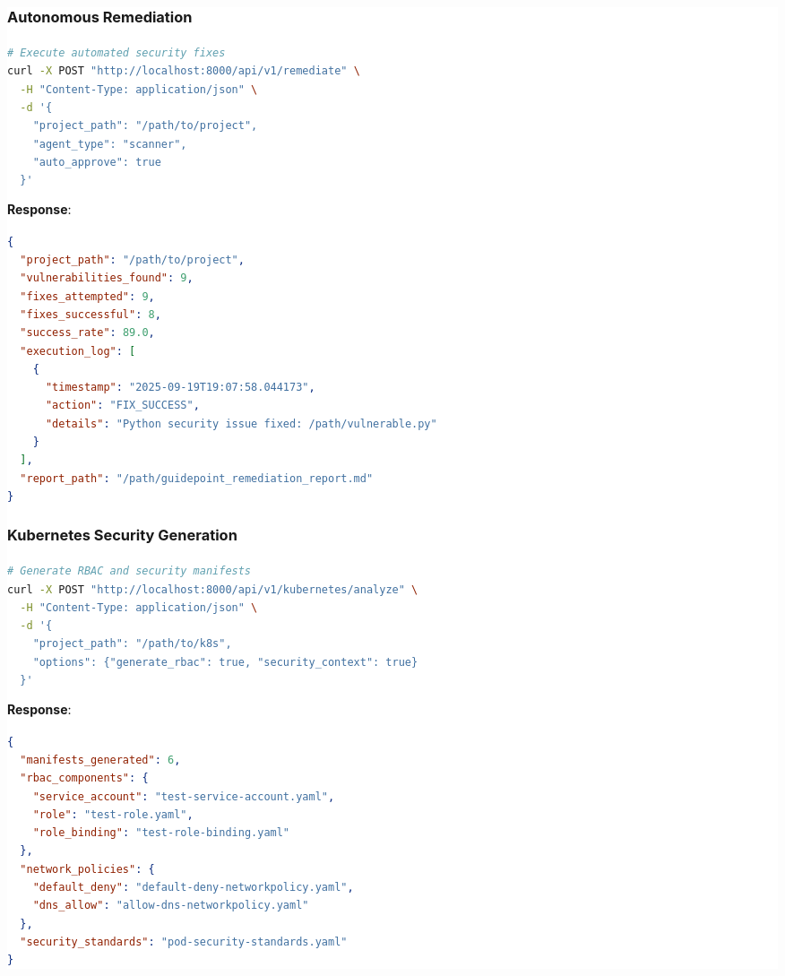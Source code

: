 ### **Autonomous Remediation**
```bash
# Execute automated security fixes
curl -X POST "http://localhost:8000/api/v1/remediate" \
  -H "Content-Type: application/json" \
  -d '{
    "project_path": "/path/to/project",
    "agent_type": "scanner",
    "auto_approve": true
  }'
```

**Response**:
```json
{
  "project_path": "/path/to/project",
  "vulnerabilities_found": 9,
  "fixes_attempted": 9,
  "fixes_successful": 8,
  "success_rate": 89.0,
  "execution_log": [
    {
      "timestamp": "2025-09-19T19:07:58.044173",
      "action": "FIX_SUCCESS",
      "details": "Python security issue fixed: /path/vulnerable.py"
    }
  ],
  "report_path": "/path/guidepoint_remediation_report.md"
}
```

### **Kubernetes Security Generation**
```bash
# Generate RBAC and security manifests
curl -X POST "http://localhost:8000/api/v1/kubernetes/analyze" \
  -H "Content-Type: application/json" \
  -d '{
    "project_path": "/path/to/k8s",
    "options": {"generate_rbac": true, "security_context": true}
  }'
```

**Response**:
```json
{
  "manifests_generated": 6,
  "rbac_components": {
    "service_account": "test-service-account.yaml",
    "role": "test-role.yaml",
    "role_binding": "test-role-binding.yaml"
  },
  "network_policies": {
    "default_deny": "default-deny-networkpolicy.yaml",
    "dns_allow": "allow-dns-networkpolicy.yaml"
  },
  "security_standards": "pod-security-standards.yaml"
}
```
